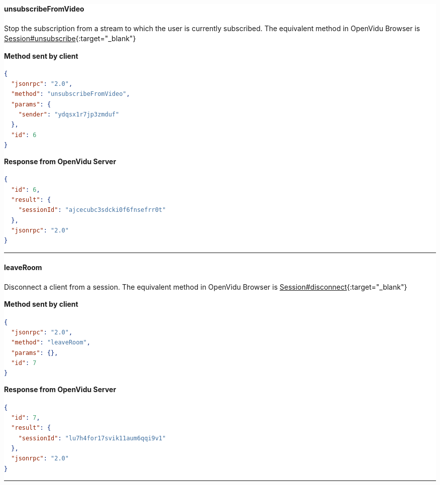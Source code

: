 
#### unsubscribeFromVideo

Stop the subscription from a stream to which the user is currently subscribed. The equivalent method in OpenVidu Browser is [Session#unsubscribe](https://openvidu.io/api/openvidu-browser/classes/session.html#unsubscribe){:target="_blank"}

**Method sent by client**

```json
{
  "jsonrpc": "2.0",
  "method": "unsubscribeFromVideo",
  "params": {
    "sender": "ydqsx1r7jp3zmduf"
  },
  "id": 6
}
```

**Response from OpenVidu Server**

```json
{
  "id": 6,
  "result": {
    "sessionId": "ajcecubc3sdcki0f6fnsefrr0t"
  },
  "jsonrpc": "2.0"
}
```

---

#### leaveRoom

Disconnect a client from a session. The equivalent method in OpenVidu Browser is [Session#disconnect](https://openvidu.io/api/openvidu-browser/classes/session.html#disconnect){:target="_blank"}

**Method sent by client**

```json
{
  "jsonrpc": "2.0",
  "method": "leaveRoom",
  "params": {},
  "id": 7
}
```

**Response from OpenVidu Server**

```json
{
  "id": 7,
  "result": {
    "sessionId": "lu7h4for17svik11aum6qqi9v1"
  },
  "jsonrpc": "2.0"
}
```

---